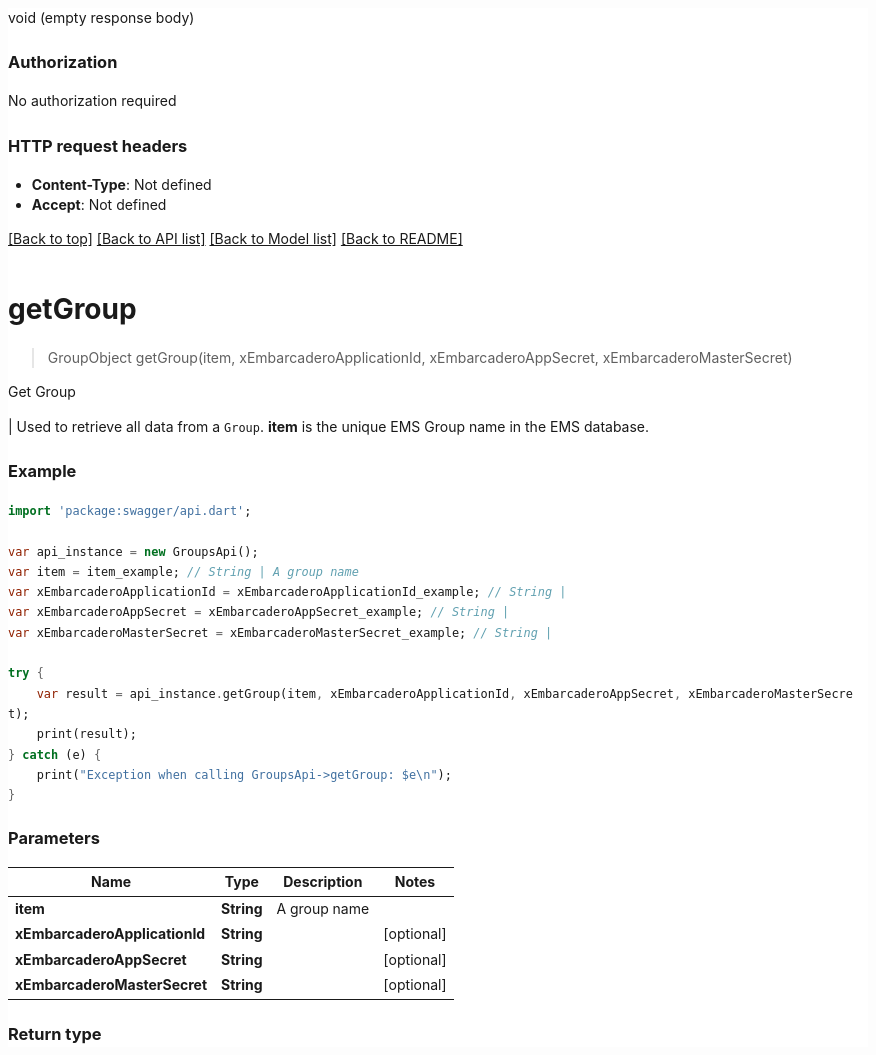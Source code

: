 void (empty response body)

### Authorization

No authorization required

### HTTP request headers

 - **Content-Type**: Not defined
 - **Accept**: Not defined

[[Back to top]](#) [[Back to API list]](../README.md#documentation-for-api-endpoints) [[Back to Model list]](../README.md#documentation-for-models) [[Back to README]](../README.md)

# **getGroup**
> GroupObject getGroup(item, xEmbarcaderoApplicationId, xEmbarcaderoAppSecret, xEmbarcaderoMasterSecret)

Get Group

 |      Used to retrieve all data from a `Group`. **item** is the unique EMS Group name in the EMS database.

### Example 
```dart
import 'package:swagger/api.dart';

var api_instance = new GroupsApi();
var item = item_example; // String | A group name
var xEmbarcaderoApplicationId = xEmbarcaderoApplicationId_example; // String | 
var xEmbarcaderoAppSecret = xEmbarcaderoAppSecret_example; // String | 
var xEmbarcaderoMasterSecret = xEmbarcaderoMasterSecret_example; // String | 

try { 
    var result = api_instance.getGroup(item, xEmbarcaderoApplicationId, xEmbarcaderoAppSecret, xEmbarcaderoMasterSecret);
    print(result);
} catch (e) {
    print("Exception when calling GroupsApi->getGroup: $e\n");
}
```

### Parameters

Name | Type | Description  | Notes
------------- | ------------- | ------------- | -------------
 **item** | **String**| A group name | 
 **xEmbarcaderoApplicationId** | **String**|  | [optional] 
 **xEmbarcaderoAppSecret** | **String**|  | [optional] 
 **xEmbarcaderoMasterSecret** | **String**|  | [optional] 

### Return type

